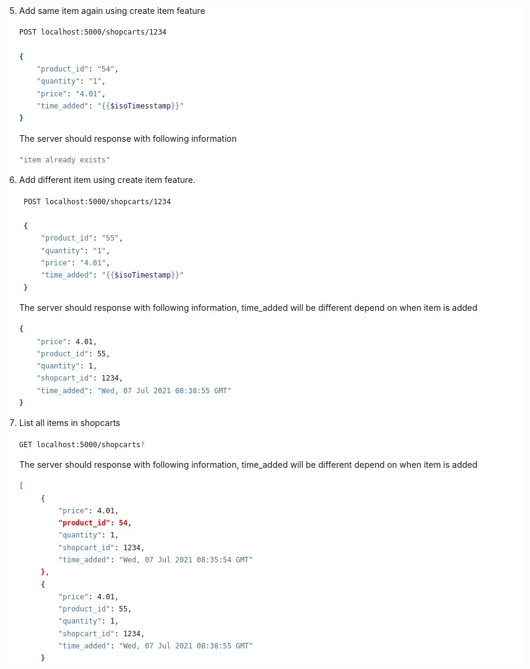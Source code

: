 5. Add same item again using create item feature

   ```sh
   POST localhost:5000/shopcarts/1234

   {
       "product_id": "54",
       "quantity": "1",
       "price": "4.01",
       "time_added": "{{$isoTimesstamp}}"
   }
   ```

    The server should response with following information

    ```sh
    "item already exists"
    ```

6. Add different item using create item feature.

   ```sh
    POST localhost:5000/shopcarts/1234

    {
        "product_id": "55",
        "quantity": "1",
        "price": "4.01",
        "time_added": "{{$isoTimestamp}}"
    }
   ```

    The server should response with following information, time_added will be different depend on when item is added

    ```sh
    {
        "price": 4.01,
        "product_id": 55,
        "quantity": 1,
        "shopcart_id": 1234,
        "time_added": "Wed, 07 Jul 2021 08:38:55 GMT"
    }
    ```

7. List all items in shopcarts

   ```sh
   GET localhost:5000/shopcarts?
   ```

   The server should response with following information, time_added will be different depend on when item is added

   ```sh
   [
        {
            "price": 4.01,
            "product_id": 54,
            "quantity": 1,
            "shopcart_id": 1234,
            "time_added": "Wed, 07 Jul 2021 08:35:54 GMT"
        },
        {
            "price": 4.01,
            "product_id": 55,
            "quantity": 1,
            "shopcart_id": 1234,
            "time_added": "Wed, 07 Jul 2021 08:38:55 GMT"
        }
   ```
